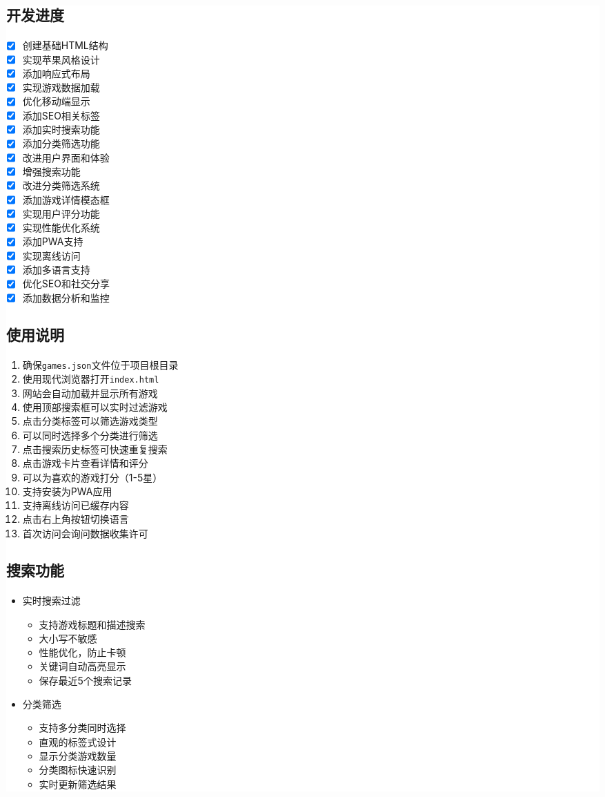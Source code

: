 ## 开发进度

- [x] 创建基础HTML结构
- [x] 实现苹果风格设计
- [x] 添加响应式布局
- [x] 实现游戏数据加载
- [x] 优化移动端显示
- [x] 添加SEO相关标签
- [x] 添加实时搜索功能
- [x] 添加分类筛选功能
- [x] 改进用户界面和体验
- [x] 增强搜索功能
- [x] 改进分类筛选系统
- [x] 添加游戏详情模态框
- [x] 实现用户评分功能
- [x] 实现性能优化系统
- [x] 添加PWA支持
- [x] 实现离线访问
- [x] 添加多语言支持
- [x] 优化SEO和社交分享
- [x] 添加数据分析和监控

## 使用说明

1. 确保`games.json`文件位于项目根目录
2. 使用现代浏览器打开`index.html`
3. 网站会自动加载并显示所有游戏
4. 使用顶部搜索框可以实时过滤游戏
5. 点击分类标签可以筛选游戏类型
6. 可以同时选择多个分类进行筛选
7. 点击搜索历史标签可快速重复搜索
8. 点击游戏卡片查看详情和评分
9. 可以为喜欢的游戏打分（1-5星）
10. 支持安装为PWA应用
11. 支持离线访问已缓存内容
12. 点击右上角按钮切换语言
13. 首次访问会询问数据收集许可

## 搜索功能

- 实时搜索过滤
  * 支持游戏标题和描述搜索
  * 大小写不敏感
  * 性能优化，防止卡顿
  * 关键词自动高亮显示
  * 保存最近5个搜索记录

- 分类筛选
  * 支持多分类同时选择
  * 直观的标签式设计
  * 显示分类游戏数量
  * 分类图标快速识别
  * 实时更新筛选结果
